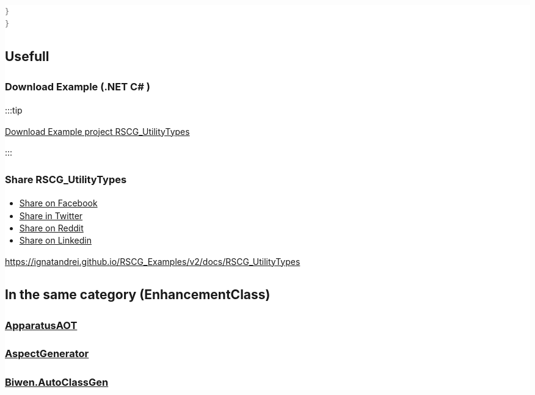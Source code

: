 ```csharp showLineNumbers 
}
}

```

  </TabItem>


</Tabs>

## Usefull

### Download Example (.NET  C# )

:::tip

[Download Example project RSCG_UtilityTypes ](/sources/RSCG_UtilityTypes.zip)

:::


### Share RSCG_UtilityTypes 

<ul>
  <li><a href="https://www.facebook.com/sharer/sharer.php?u=https%3A%2F%2Fignatandrei.github.io%2FRSCG_Examples%2Fv2%2Fdocs%2FRSCG_UtilityTypes&quote=RSCG_UtilityTypes" title="Share on Facebook" target="_blank">Share on Facebook</a></li>
  <li><a href="https://twitter.com/intent/tweet?source=https%3A%2F%2Fignatandrei.github.io%2FRSCG_Examples%2Fv2%2Fdocs%2FRSCG_UtilityTypes&text=RSCG_UtilityTypes:%20https%3A%2F%2Fignatandrei.github.io%2FRSCG_Examples%2Fv2%2Fdocs%2FRSCG_UtilityTypes" target="_blank" title="Tweet">Share in Twitter</a></li>
  <li><a href="http://www.reddit.com/submit?url=https%3A%2F%2Fignatandrei.github.io%2FRSCG_Examples%2Fv2%2Fdocs%2FRSCG_UtilityTypes&title=RSCG_UtilityTypes" target="_blank" title="Submit to Reddit">Share on Reddit</a></li>
  <li><a href="http://www.linkedin.com/shareArticle?mini=true&url=https%3A%2F%2Fignatandrei.github.io%2FRSCG_Examples%2Fv2%2Fdocs%2FRSCG_UtilityTypes&title=RSCG_UtilityTypes&summary=&source=https%3A%2F%2Fignatandrei.github.io%2FRSCG_Examples%2Fv2%2Fdocs%2FRSCG_UtilityTypes" target="_blank" title="Share on LinkedIn">Share on Linkedin</a></li>
</ul>

https://ignatandrei.github.io/RSCG_Examples/v2/docs/RSCG_UtilityTypes

## In the same category (EnhancementClass)


### [ApparatusAOT](/docs/ApparatusAOT)


### [AspectGenerator](/docs/AspectGenerator)


### [Biwen.AutoClassGen](/docs/Biwen.AutoClassGen)

